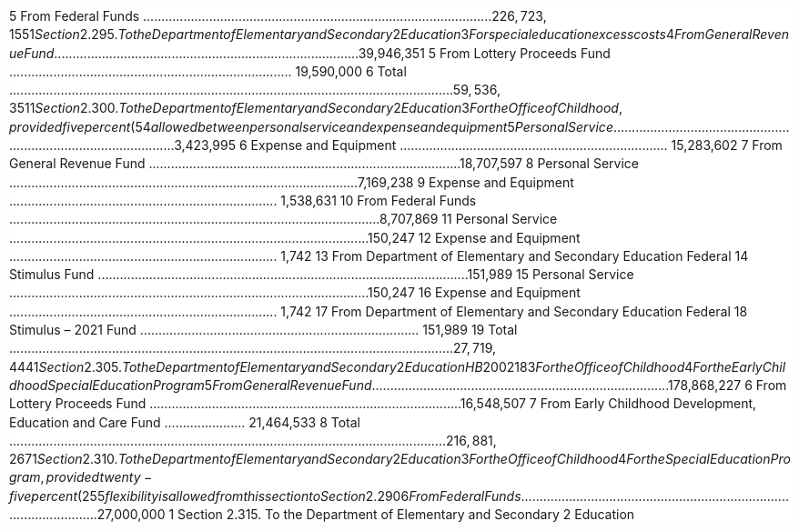 5 From Federal Funds ...............................................................................................$226,723,155
1 Section 2.295. To the Department of Elementary and Secondary
2 Education
3 For special education excess costs
4 From General Revenue Fund ...................................................................................$39,946,351
5 From Lottery Proceeds Fund ............................................................................. 19,590,000
6 Total .........................................................................................................................$59,536,351
1 Section 2.300. To the Department of Elementary and Secondary
2 Education
3 For the Office of Childhood, provided five percent (5%) flexibility is
4 allowed between personal service and expense and equipment
5 Personal Service .............................................................................................$3,423,995
6 Expense and Equipment ......................................................................... 15,283,602
7 From General Revenue Fund .....................................................................................18,707,597
8 Personal Service ...............................................................................................7,169,238
9 Expense and Equipment ......................................................................... 1,538,631
10 From Federal Funds .....................................................................................................8,707,869
11 Personal Service ..................................................................................................150,247
12 Expense and Equipment ......................................................................... 1,742
13 From Department of Elementary and Secondary Education Federal
14 Stimulus Fund .....................................................................................................151,989
15 Personal Service ..................................................................................................150,247
16 Expense and Equipment ......................................................................... 1,742
17 From Department of Elementary and Secondary Education Federal
18 Stimulus – 2021 Fund ............................................................................ 151,989
19 Total .........................................................................................................................$27,719,444
1 Section 2.305. To the Department of Elementary and Secondary
2 Education
HB 2002 18
3 For the Office of Childhood
4 For the Early Childhood Special Education Program
5 From General Revenue Fund .................................................................................$178,868,227
6 From Lottery Proceeds Fund .....................................................................................16,548,507
7 From Early Childhood Development, Education and Care Fund ...................... 21,464,533
8 Total .......................................................................................................................$216,881,267
1 Section 2.310. To the Department of Elementary and Secondary
2 Education
3 For the Office of Childhood
4 For the Special Education Program, provided twenty-five percent (25%)
5 flexibility is allowed from this section to Section 2.290
6 From Federal Funds .................................................................................................$27,000,000
1 Section 2.315. To the Department of Elementary and Secondary
2 Education
